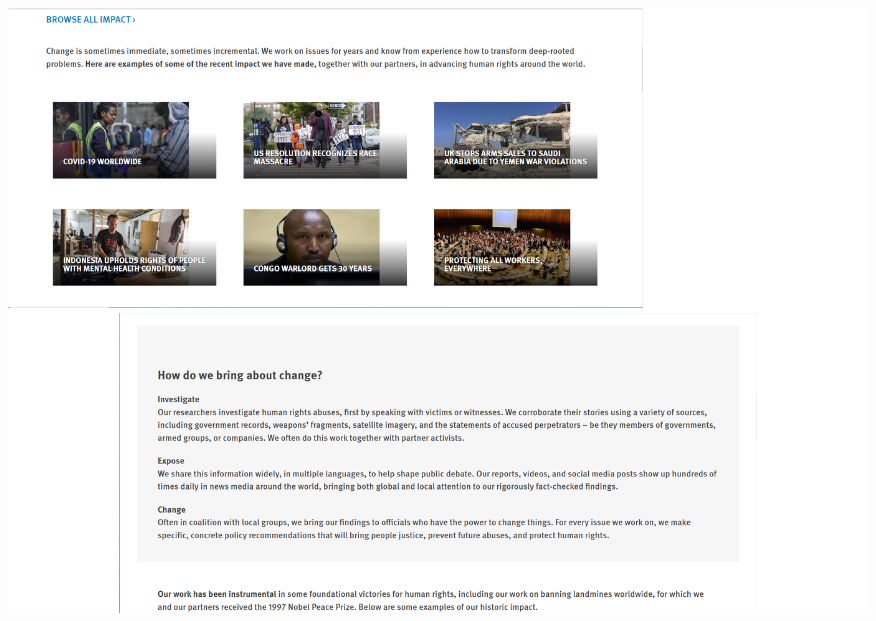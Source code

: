   <img src="imagen\human3.png"  height=300>
  
</div>

<br>

<div style="display: flex; justify-content: center; align-items: center;">
  <img src="imagen\human4.png"  height=300>